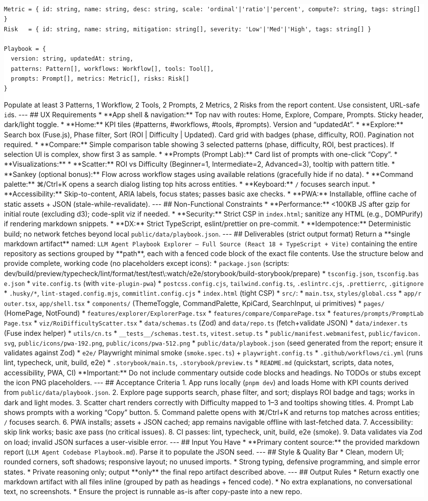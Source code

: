     Metric = { id: string, name: string, desc: string, scale: 'ordinal'|'ratio'|'percent', compute?: string, tags: string[] }
    Risk   = { id: string, name: string, mitigation: string[], severity: 'Low'|'Med'|'High', tags: string[] }
    
    Playbook = {
      version: string, updatedAt: string,
      patterns: Pattern[], workflows: Workflow[], tools: Tool[],
      prompts: Prompt[], metrics: Metric[], risks: Risk[]
    }

Populate at least 3 Patterns, 1 Workflow, 2 Tools, 2 Prompts, 2 Metrics, 2 Risks from the report content. Use consistent, URL-safe `id`s. --- ## UX Requirements \* \*\*App shell & navigation:\*\* Top nav with routes: Home, Explore, Compare, Prompts. Sticky header, dark/light toggle. \* \*\*Home:\*\* KPI tiles (#patterns, #workflows, #tools, #prompts). Version and “updatedAt”. \* \*\*Explore:\*\* Search box (Fuse.js), Phase filter, Sort (ROI | Difficulty | Updated). Card grid with badges (phase, difficulty, ROI). Pagination not required. \* \*\*Compare:\*\* Simple comparison table showing 3 selected patterns (phase, difficulty, ROI, best practices). If selection UI is complex, show first 3 as sample. \* \*\*Prompts (Prompt Lab):\*\* Card list of prompts with one-click “Copy”. \* \*\*Visualizations:\*\* \* \*\*Scatter:\*\* ROI vs Difficulty (Beginner=1, Intermediate=2, Advanced=3), tooltip with pattern title. \* \*\*Sankey (optional bonus):\*\* Flow across workflow stages using available relations (gracefully hide if no data). \* \*\*Command palette:\*\* ⌘/Ctrl+K opens a search dialog listing top hits across entities. \* \*\*Keyboard:\*\* `/` focuses search input. \* \*\*Accessibility:\*\* Skip-to-content, ARIA labels, focus states; passes basic axe checks. \* \*\*PWA:\*\* Installable, offline cache of static assets + JSON (stale-while-revalidate). --- ## Non-Functional Constraints \* \*\*Performance:\*\* <100KB JS after gzip for initial route (excluding d3); code-split viz if needed. \* \*\*Security:\*\* Strict CSP in `index.html`; sanitize any HTML (e.g., DOMPurify) if rendering markdown snippets. \* \*\*DX:\*\* Strict TypeScript, eslint/prettier on pre-commit. \* \*\*Idempotence:\*\* Deterministic build; no network fetches beyond local `public/data/playbook.json`. --- ## Deliverables (strict output format) Return a \*\*single markdown artifact\*\* named: `LLM Agent Playbook Explorer — Full Source (React 18 + TypeScript + Vite)` containing the entire repository as sections grouped by \*\*path\*\*, each with a fenced code block of the exact file contents. Use the structure below and provide complete, working code (no placeholders except icons): \* `package.json` (scripts: dev/build/preview/typecheck/lint/format/test/test\\:watch/e2e/storybook/build-storybook/prepare) \* `tsconfig.json`, `tsconfig.base.json` \* `vite.config.ts` (with `vite-plugin-pwa`) \* `postcss.config.cjs`, `tailwind.config.ts`, `.eslintrc.cjs`, `.prettierrc`, `.gitignore` \* `.husky/*`, `lint-staged.config.mjs`, `commitlint.config.cjs` \* `index.html` (tight CSP) \* `src/`: \* `main.tsx`, `styles/global.css` \* `app/router.tsx`, `app/shell.tsx` \* `components/` (ThemeToggle, CommandPalette, KpiCard, SearchInput, ui primitives) \* `pages/` (HomePage, NotFound) \* `features/explorer/ExplorerPage.tsx` \* `features/compare/ComparePage.tsx` \* `features/prompts/PromptLabPage.tsx` \* `viz/RoiDifficultyScatter.tsx` \* `data/schemas.ts` (Zod) and `data/repo.ts` (fetch+validate JSON) \* `data/indexer.ts` (Fuse index helper) \* `utils/cn.ts` \* `__tests__/schemas.test.ts`, `vitest.setup.ts` \* `public/manifest.webmanifest`, `public/favicon.svg`, `public/icons/pwa-192.png`, `public/icons/pwa-512.png` \* `public/data/playbook.json` (seed generated from the report; ensure it validates against Zod) \* `e2e/` Playwright minimal smoke (`smoke.spec.ts`) + `playwright.config.ts` \* `.github/workflows/ci.yml` (runs lint, typecheck, unit, build, e2e) \* `.storybook/main.ts`, `.storybook/preview.ts` \* `README.md` (quickstart, scripts, data notes, accessibility, PWA, CI) \*\*Important:\*\* Do not include commentary outside code blocks and headings. No TODOs or stubs except the icon PNG placeholders. --- ## Acceptance Criteria 1. App runs locally (`pnpm dev`) and loads Home with KPI counts derived from `public/data/playbook.json`. 2. Explore page supports search, phase filter, and sort; displays ROI badge and tags; works in dark and light modes. 3. Scatter chart renders correctly with Difficulty mapped to 1–3 and tooltips showing titles. 4. Prompt Lab shows prompts with a working “Copy” button. 5. Command palette opens with ⌘/Ctrl+K and returns top matches across entities; `/` focuses search. 6. PWA installs; assets + JSON cached; app remains navigable offline with last-fetched data. 7. Accessibility: skip link works; basic axe pass (no critical issues). 8. CI passes: lint, typecheck, unit, build, e2e (smoke). 9. Data validates via Zod on load; invalid JSON surfaces a user-visible error. --- ## Input You Have \* \*\*Primary content source:\*\* the provided markdown report (`LLM Agent Codebase Playbook.md`). Parse it to populate the JSON seed. --- ## Style & Quality Bar \* Clean, modern UI; rounded corners, soft shadows; responsive layout; no unused imports. \* Strong typing, defensive programming, and simple error states. \* Private reasoning only; output \*\*only\*\* the final repo artifact described above. --- ## Output Rules \* Return exactly one markdown artifact with all files inline (grouped by path as headings + fenced code). \* No extra explanations, no conversational text, no screenshots. \* Ensure the project is runnable as-is after copy-paste into a new repo.
